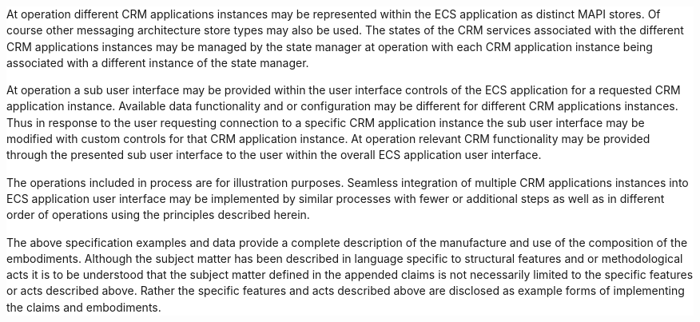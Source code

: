 At operation different CRM applications instances may be represented within the ECS application as distinct MAPI stores. Of course other messaging architecture store types may also be used. The states of the CRM services associated with the different CRM applications instances may be managed by the state manager at operation with each CRM application instance being associated with a different instance of the state manager.

At operation a sub user interface may be provided within the user interface controls of the ECS application for a requested CRM application instance. Available data functionality and or configuration may be different for different CRM applications instances. Thus in response to the user requesting connection to a specific CRM application instance the sub user interface may be modified with custom controls for that CRM application instance. At operation relevant CRM functionality may be provided through the presented sub user interface to the user within the overall ECS application user interface.

The operations included in process are for illustration purposes. Seamless integration of multiple CRM applications instances into ECS application user interface may be implemented by similar processes with fewer or additional steps as well as in different order of operations using the principles described herein.

The above specification examples and data provide a complete description of the manufacture and use of the composition of the embodiments. Although the subject matter has been described in language specific to structural features and or methodological acts it is to be understood that the subject matter defined in the appended claims is not necessarily limited to the specific features or acts described above. Rather the specific features and acts described above are disclosed as example forms of implementing the claims and embodiments.

